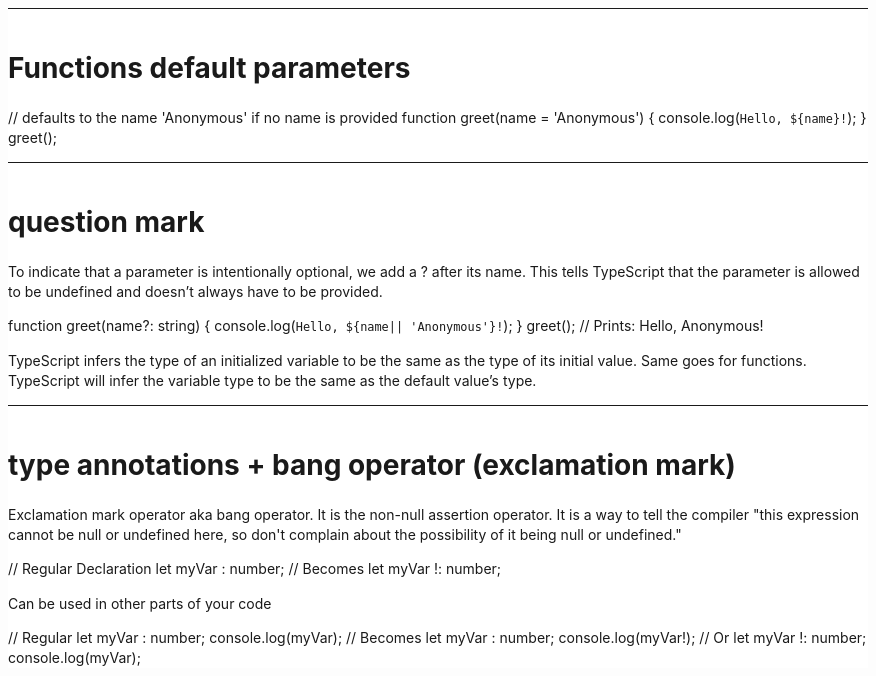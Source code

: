 -------------------------------------------------------

# Functions default parameters

// defaults to the name 'Anonymous' if no name is provided
function greet(name = 'Anonymous') {
  console.log(`Hello, ${name}!`);
}
greet();

-------------------------------------------------------

# question mark

To indicate that a parameter is intentionally optional, we add a ? after its name. This tells TypeScript that the parameter is allowed to be undefined and doesn’t always have to be provided.

function greet(name?: string) {
  console.log(`Hello, ${name|| 'Anonymous'}!`);
}
greet(); // Prints: Hello, Anonymous!

TypeScript infers the type of an initialized variable to be the same as the type of its initial value.
Same goes for functions.
TypeScript will infer the variable type to be the same as the default value’s type.


-------------------------------------------------------

# type annotations + bang operator (exclamation mark)

Exclamation mark operator aka bang operator.
It is the non-null assertion operator. It is a way to tell the compiler "this expression cannot be null or undefined here, so don't complain about the possibility of it being null or undefined."

// Regular Declaration
let myVar : number;
// Becomes
let myVar !: number;


Can be used in other parts of your code

// Regular
let myVar : number;
console.log(myVar);
// Becomes
let myVar : number;
console.log(myVar!);
// Or
let myVar !: number;
console.log(myVar);
